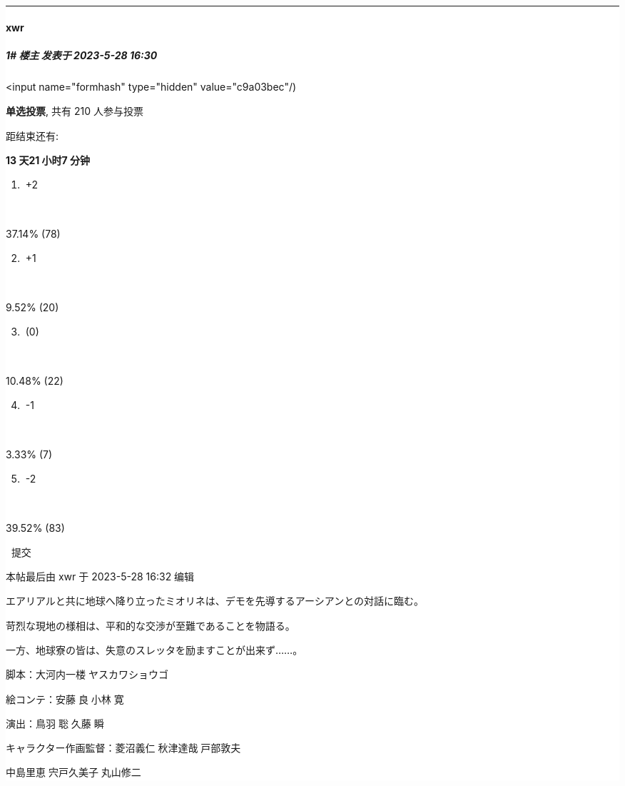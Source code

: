 
*****

####  xwr  
##### 1#       楼主       发表于 2023-5-28 16:30

<input name="formhash" type="hidden" value="c9a03bec"/)

<strong>单选投票</strong>, 共有 210 人参与投票

距结束还有:

<strong>

13 天21 小时7 分钟

</strong>

1.  +2

 

37.14% (78)

2.  +1

 

9.52% (20)

3.  (0)

 

10.48% (22)

4.  -1

 

3.33% (7)

5.  -2

 

39.52% (83)

 
提交

 本帖最后由 xwr 于 2023-5-28 16:32 编辑 

エアリアルと共に地球へ降り立ったミオリネは、デモを先導するアーシアンとの対話に臨む。

苛烈な現地の様相は、平和的な交渉が至難であることを物語る。

一方、地球寮の皆は、失意のスレッタを励ますことが出来ず……。

脚本：大河内一楼 ヤスカワショウゴ

絵コンテ：安藤 良 小林 寛

演出：鳥羽 聡 久藤 瞬

キャラクター作画監督：菱沼義仁 秋津達哉 戸部敦夫

中島里恵 宍戸久美子 丸山修二

